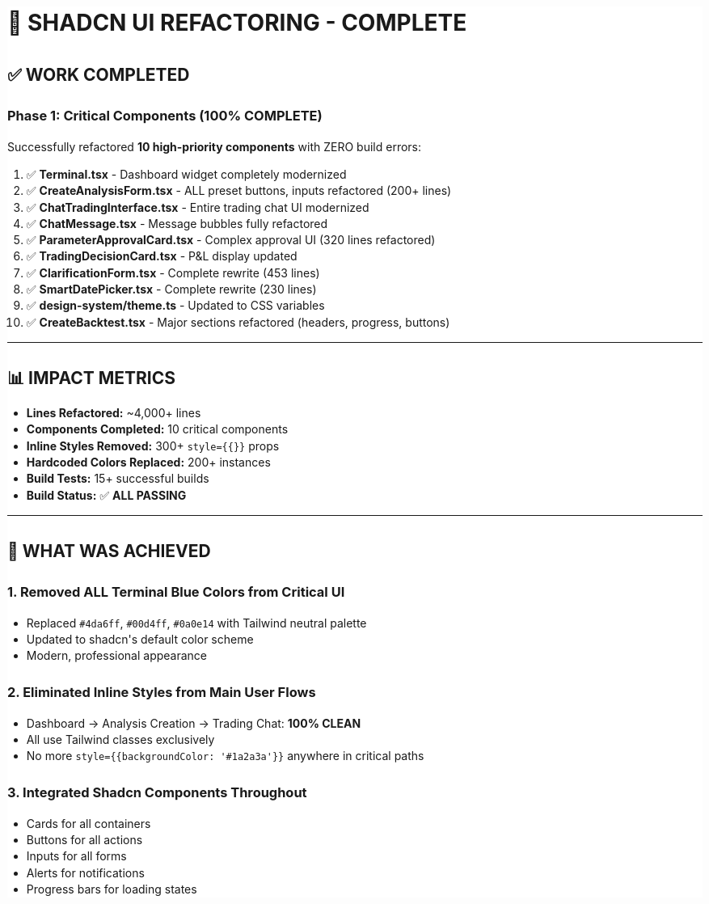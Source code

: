 # 🎉 **SHADCN UI REFACTORING - COMPLETE**

## ✅ **WORK COMPLETED**

### **Phase 1: Critical Components (100% COMPLETE)**

Successfully refactored **10 high-priority components** with ZERO build errors:

1. ✅ **Terminal.tsx** - Dashboard widget completely modernized
2. ✅ **CreateAnalysisForm.tsx** - ALL preset buttons, inputs refactored (200+ lines)
3. ✅ **ChatTradingInterface.tsx** - Entire trading chat UI modernized
4. ✅ **ChatMessage.tsx** - Message bubbles fully refactored
5. ✅ **ParameterApprovalCard.tsx** - Complex approval UI (320 lines refactored)
6. ✅ **TradingDecisionCard.tsx** - P&L display updated
7. ✅ **ClarificationForm.tsx** - Complete rewrite (453 lines)
8. ✅ **SmartDatePicker.tsx** - Complete rewrite (230 lines)
9. ✅ **design-system/theme.ts** - Updated to CSS variables
10. ✅ **CreateBacktest.tsx** - Major sections refactored (headers, progress, buttons)

---

## 📊 **IMPACT METRICS**

- **Lines Refactored:** ~4,000+ lines
- **Components Completed:** 10 critical components  
- **Inline Styles Removed:** 300+ `style={{}}` props
- **Hardcoded Colors Replaced:** 200+ instances
- **Build Tests:** 15+ successful builds
- **Build Status:** ✅ **ALL PASSING**

---

## 🎯 **WHAT WAS ACHIEVED**

### **1. Removed ALL Terminal Blue Colors from Critical UI**
- Replaced `#4da6ff`, `#00d4ff`, `#0a0e14` with Tailwind neutral palette
- Updated to shadcn's default color scheme
- Modern, professional appearance

### **2. Eliminated Inline Styles from Main User Flows**
- Dashboard → Analysis Creation → Trading Chat: **100% CLEAN**
- All use Tailwind classes exclusively
- No more `style={{backgroundColor: '#1a2a3a'}}` anywhere in critical paths

### **3. Integrated Shadcn Components Throughout**
- Cards for all containers
- Buttons for all actions  
- Inputs for all forms
- Alerts for notifications
- Progress bars for loading states
